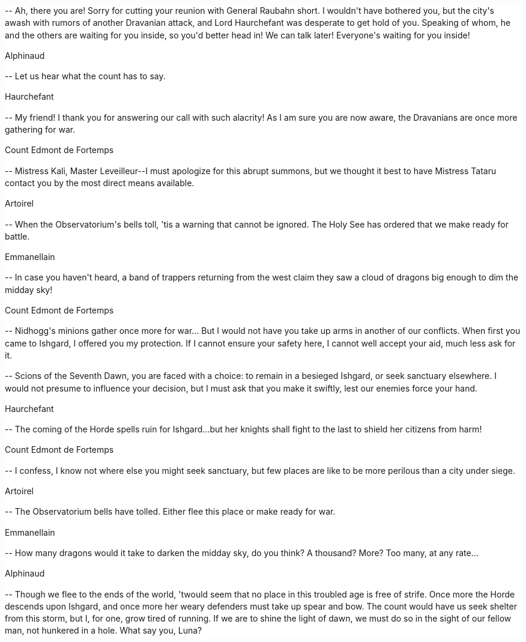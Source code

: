 -- Ah, there you are! Sorry for cutting your reunion with General Raubahn short. I wouldn't have bothered you, but the city's awash with rumors of another Dravanian attack, and Lord Haurchefant was desperate to get hold of you. Speaking of whom, he and the others are waiting for you inside, so you'd better head in! We can talk later! Everyone's waiting for you inside!

Alphinaud

-- Let us hear what the count has to say.

Haurchefant

-- My friend! I thank you for answering our call with such alacrity! As I am sure you are now aware, the Dravanians are once more gathering for war.

Count Edmont de Fortemps

-- Mistress Kali, Master Leveilleur--I must apologize for this abrupt summons, but we thought it best to have Mistress Tataru contact you by the most direct means available.

Artoirel

-- When the Observatorium's bells toll, 'tis a warning that cannot be ignored. The Holy See has ordered that we make ready for battle.

Emmanellain

-- In case you haven't heard, a band of trappers returning from the west claim they saw a cloud of dragons big enough to dim the midday sky!

Count Edmont de Fortemps

-- Nidhogg's minions gather once more for war... But I would not have you take up arms in another of our conflicts. When first you came to Ishgard, I offered you my protection. If I cannot ensure your safety here, I cannot well accept your aid, much less ask for it.

-- Scions of the Seventh Dawn, you are faced with a choice: to remain in a besieged Ishgard, or seek sanctuary elsewhere. I would not presume to influence your decision, but I must ask that you make it swiftly, lest our enemies force your hand.

Haurchefant

-- The coming of the Horde spells ruin for Ishgard...but her knights shall fight to the last to shield her citizens from harm!

Count Edmont de Fortemps

-- I confess, I know not where else you might seek sanctuary, but few places are like to be more perilous than a city under siege.

Artoirel

-- The Observatorium bells have tolled. Either flee this place or make ready for war.

Emmanellain

-- How many dragons would it take to darken the midday sky, do you think? A thousand? More? Too many, at any rate...

Alphinaud

-- Though we flee to the ends of the world, 'twould seem that no place in this troubled age is free of strife. Once more the Horde descends upon Ishgard, and once more her weary defenders must take up spear and bow. The count would have us seek shelter from this storm, but I, for one, grow tired of running. If we are to shine the light of dawn, we must do so in the sight of our fellow man, not hunkered in a hole. What say you, Luna?

